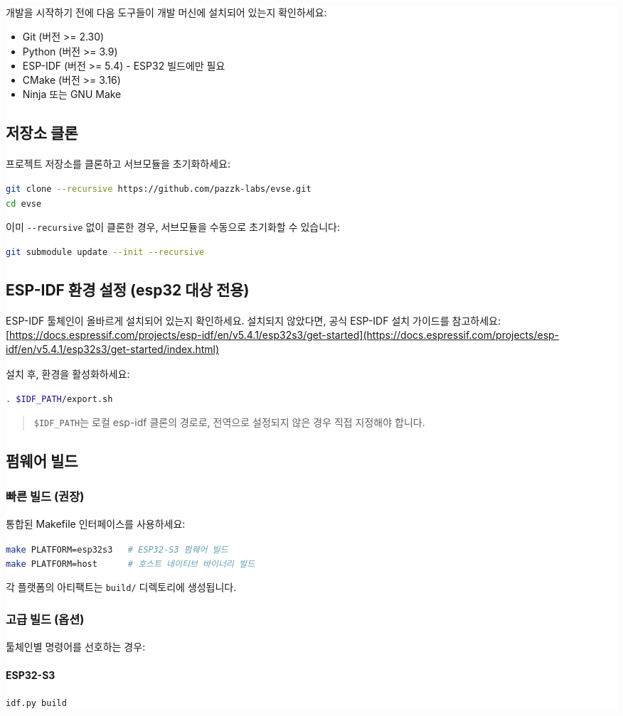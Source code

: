 개발을 시작하기 전에 다음 도구들이 개발 머신에 설치되어 있는지 확인하세요:

- Git (버전 >= 2.30)
- Python (버전 >= 3.9)
- ESP-IDF (버전 >= 5.4) - ESP32 빌드에만 필요
- CMake (버전 >= 3.16)
- Ninja 또는 GNU Make

## 저장소 클론

프로젝트 저장소를 클론하고 서브모듈을 초기화하세요:

```bash
git clone --recursive https://github.com/pazzk-labs/evse.git
cd evse
```

이미 `--recursive` 없이 클론한 경우, 서브모듈을 수동으로 초기화할 수 있습니다:

```bash
git submodule update --init --recursive
```

## ESP-IDF 환경 설정 (esp32 대상 전용)

ESP-IDF 툴체인이 올바르게 설치되어 있는지 확인하세요. 설치되지 않았다면, 공식 ESP-IDF 설치 가이드를 참고하세요:
[https://docs.espressif.com/projects/esp-idf/en/v5.4.1/esp32s3/get-started](https://docs.espressif.com/projects/esp-idf/en/v5.4.1/esp32s3/get-started/index.html)

설치 후, 환경을 활성화하세요:

```bash
. $IDF_PATH/export.sh
```

> `$IDF_PATH`는 로컬 esp-idf 클론의 경로로, 전역으로 설정되지 않은 경우 직접 지정해야 합니다.

## 펌웨어 빌드

### 빠른 빌드 (권장)

통합된 Makefile 인터페이스를 사용하세요:

```bash
make PLATFORM=esp32s3   # ESP32-S3 펌웨어 빌드
make PLATFORM=host      # 호스트 네이티브 바이너리 빌드
```

각 플랫폼의 아티팩트는 `build/` 디렉토리에 생성됩니다.

### 고급 빌드 (옵션)

툴체인별 명령어를 선호하는 경우:

#### ESP32-S3

```bash
idf.py build
```
